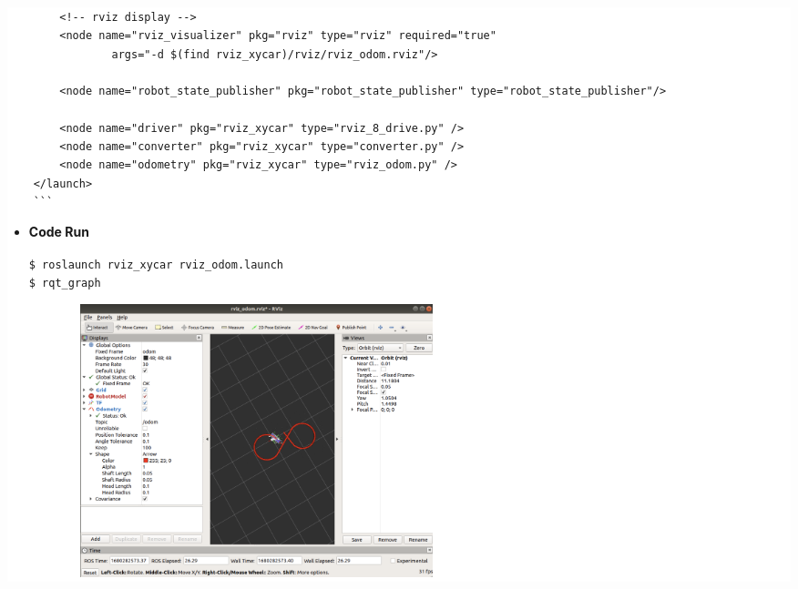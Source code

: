         	<!-- rviz display -->
        	<node name="rviz_visualizer" pkg="rviz" type="rviz" required="true" 
        			args="-d $(find rviz_xycar)/rviz/rviz_odom.rviz"/>
        	
        	<node name="robot_state_publisher" pkg="robot_state_publisher" type="robot_state_publisher"/>
          
        	<node name="driver" pkg="rviz_xycar" type="rviz_8_drive.py" /> 
        	<node name="converter" pkg="rviz_xycar" type="converter.py" />
        	<node name="odometry" pkg="rviz_xycar" type="rviz_odom.py" />
        </launch>
        ```


- **Code Run**

    ```shell
    $ roslaunch rviz_xycar rviz_odom.launch
    $ rqt_graph
    ```

    <img src = 'img/RVIZ 3D Launch File Run.png' alt = 'RVIZ 3D Launch File Run' width='500' height='300'>
